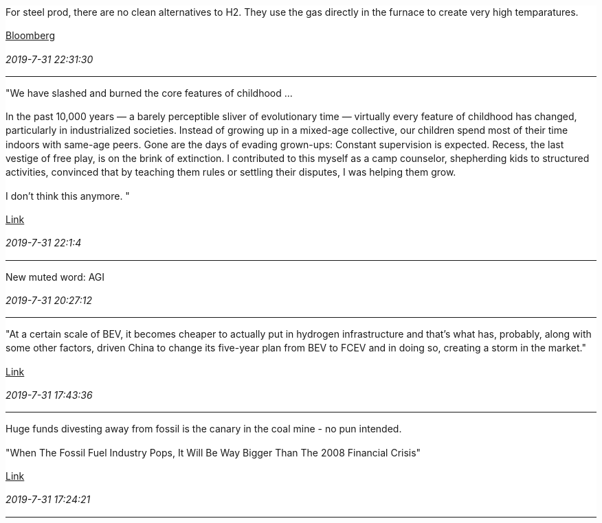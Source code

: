For steel prod, there are no clean alternatives to H2. They use the gas directly in the furnace to create very high temparatures.

[Bloomberg](https://www.bloomberg.com/news/articles/2019-07-30/fossil-free-energy-supply-gives-sweden-edge-in-green-steel-race)

*2019-7-31 22:31:30*

---

"We have slashed and burned the core features of childhood ...

In the past 10,000 years — a barely perceptible sliver of evolutionary time — virtually every feature of childhood has changed, particularly in industrialized societies. Instead of growing up in a mixed-age collective, our children spend most of their time indoors with same-age peers. Gone are the days of evading grown-ups: Constant supervision is expected. Recess, the last vestige of free play, is on the brink of extinction. I contributed to this myself as a camp counselor, shepherding kids to structured activities, convinced that by teaching them rules or settling their disputes, I was helping them grow.

I don’t think this anymore.
"

[Link](https://www.washingtonpost.com/opinions/what-have-we-done-to-childhood/2019/07/24/547715f6-ae48-11e9-a0c9-6d2d7818f3da_story.html)

*2019-7-31 22:1:4*

---

New muted word: AGI

*2019-7-31 20:27:12*

---

"At a certain scale of BEV, it becomes cheaper to actually put in
hydrogen infrastructure and that’s what has, probably, along with some
other factors, driven China to change its five-year plan from BEV to
FCEV and in doing so, creating a storm in the market."

[Link](https://m.miningweekly.com/article/south-africa-urged-to-seize-massive-platinum-boosting-fuel-cell-opportunity-2019-07-31/rep_id:3861)

*2019-7-31 17:43:36*

---

Huge funds divesting away from fossil is the canary in the coal mine - no pun intended. 

"When The Fossil Fuel Industry Pops, It Will Be Way Bigger Than The
2008 Financial Crisis"

[Link](https://www.sciencealert.com/fossil-fuel-industry-pops-way-bigger-than-2008-financial-crisis-renewable-energy)

*2019-7-31 17:24:21*

---
